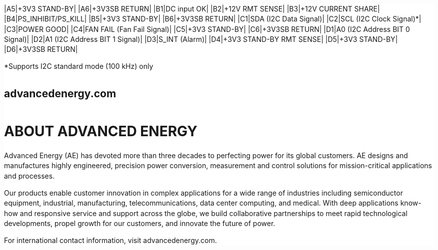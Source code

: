 |A5|+3V3 STAND-BY|
|A6|+3V3SB RETURN|
|B1|DC input OK|
|B2|+12V RMT SENSE|
|B3|+12V CURRENT SHARE|
|B4|PS_INHIBIT/PS_KILL|
|B5|+3V3 STAND-BY|
|B6|+3V3SB RETURN|
|C1|SDA (I2C Data Signal)|
|C2|SCL (I2C Clock Signal)*|
|C3|POWER GOOD|
|C4|FAN FAIL (Fan Fail Signal)|
|C5|+3V3 STAND-BY|
|C6|+3V3SB RETURN|
|D1|A0 (I2C Address BIT 0 Signal)|
|D2|A1 (I2C Address BIT 1 Signal)|
|D3|S_INT (Alarm)|
|D4|+3V3 STAND-BY RMT SENSE|
|D5|+3V3 STAND-BY|
|D6|+3V3SB RETURN|

*Supports I2C standard mode (100 kHz) only

advancedenergy.com
---
# ABOUT ADVANCED ENERGY

Advanced Energy (AE) has devoted more than three decades to perfecting power for its global customers. AE designs and manufactures highly engineered, precision power conversion, measurement and control solutions for mission-critical applications and processes.

Our products enable customer innovation in complex applications for a wide range of industries including semiconductor equipment, industrial, manufacturing, telecommunications, data center computing, and medical. With deep applications know-how and responsive service and support across the globe, we build collaborative partnerships to meet rapid technological developments, propel growth for our customers, and innovate the future of power.

For international contact information, visit advancedenergy.com.
